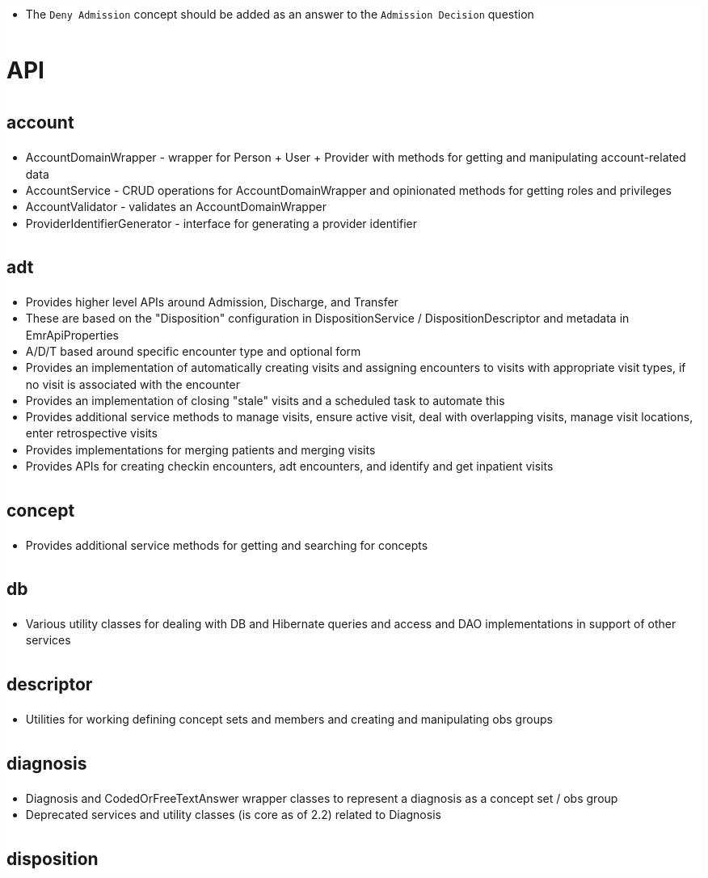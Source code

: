 * The `Deny Admission` concept should be added as an answer to the `Admission Decision` question


# API

## account

* AccountDomainWrapper - wrapper for Person + User + Provider with methods for getting and manipulating account-related data
* AccountService - CRUD operations for AccountDomainWrapper and opinionated methods for getting roles and privileges
* AccountValidator - validates an AccountDomainWrapper
* ProviderIdentifierGenerator - interface for generating a provider identifier

## adt

* Provides higher level APIs around Admission, Discharge, and Transfer
* These are based on the "Disposition" configuration in DispositionService / DispositionDescriptor and metadata in EmrApiProperties
* A/D/T based around specific encounter type and optional form
* Provides an implementation of automatically creating visits and assigning encounters to visits with appropriate visit types, if no visit is associated with the encounter
* Provides an implementation of closing "stale" visits and a scheduled task to automate this
* Provides additional service methods to manage visits, ensure active visit, deal with overlapping visits, manage visit locations, enter retrospective visits
* Provides implementations for merging patients and merging visits
* Provides APIs for creating checkin encounters, adt encounters, and identify and get inpatient visits

## concept

* Provides additional service methods for getting and searching for concepts

## db

* Various utility classes for dealing with DB and Hibernate queries and access and DAO implementations in support of other services

## descriptor

* Utilities for working defining concept sets and members and creating and manipulating obs groups

## diagnosis

* Diagnosis and CodedOrFreeTextAnswer wrapper classes to represent a diagnosis as a concept set / obs group 
* Deprecated services and utility classes (is core as of 2.2) related to Diagnosis

## disposition
